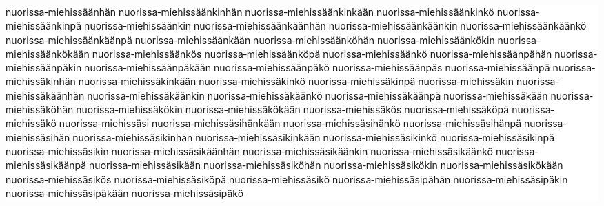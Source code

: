 nuorissa‐miehissäänhän
nuorissa‐miehissäänkinhän
nuorissa‐miehissäänkinkään
nuorissa‐miehissäänkinkö
nuorissa‐miehissäänkinpä
nuorissa‐miehissäänkin
nuorissa‐miehissäänkäänhän
nuorissa‐miehissäänkäänkin
nuorissa‐miehissäänkäänkö
nuorissa‐miehissäänkäänpä
nuorissa‐miehissäänkään
nuorissa‐miehissäänköhän
nuorissa‐miehissäänkökin
nuorissa‐miehissäänkökään
nuorissa‐miehissäänkös
nuorissa‐miehissäänköpä
nuorissa‐miehissäänkö
nuorissa‐miehissäänpähän
nuorissa‐miehissäänpäkin
nuorissa‐miehissäänpäkään
nuorissa‐miehissäänpäkö
nuorissa‐miehissäänpäs
nuorissa‐miehissäänpä
nuorissa‐miehissäkinhän
nuorissa‐miehissäkinkään
nuorissa‐miehissäkinkö
nuorissa‐miehissäkinpä
nuorissa‐miehissäkin
nuorissa‐miehissäkäänhän
nuorissa‐miehissäkäänkin
nuorissa‐miehissäkäänkö
nuorissa‐miehissäkäänpä
nuorissa‐miehissäkään
nuorissa‐miehissäköhän
nuorissa‐miehissäkökin
nuorissa‐miehissäkökään
nuorissa‐miehissäkös
nuorissa‐miehissäköpä
nuorissa‐miehissäkö
nuorissa‐miehissäsi
nuorissa‐miehissäsihänkään
nuorissa‐miehissäsihänkö
nuorissa‐miehissäsihänpä
nuorissa‐miehissäsihän
nuorissa‐miehissäsikinhän
nuorissa‐miehissäsikinkään
nuorissa‐miehissäsikinkö
nuorissa‐miehissäsikinpä
nuorissa‐miehissäsikin
nuorissa‐miehissäsikäänhän
nuorissa‐miehissäsikäänkin
nuorissa‐miehissäsikäänkö
nuorissa‐miehissäsikäänpä
nuorissa‐miehissäsikään
nuorissa‐miehissäsiköhän
nuorissa‐miehissäsikökin
nuorissa‐miehissäsikökään
nuorissa‐miehissäsikös
nuorissa‐miehissäsiköpä
nuorissa‐miehissäsikö
nuorissa‐miehissäsipähän
nuorissa‐miehissäsipäkin
nuorissa‐miehissäsipäkään
nuorissa‐miehissäsipäkö